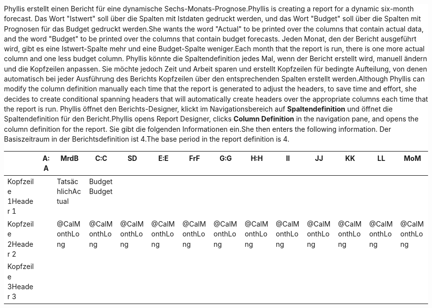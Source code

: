 <span data-ttu-id="318c5-323">Phyllis erstellt einen Bericht für eine dynamische Sechs-Monats-Prognose.</span><span class="sxs-lookup"><span data-stu-id="318c5-323">Phyllis is creating a report for a dynamic six-month forecast.</span></span> <span data-ttu-id="318c5-324">Das Wort "Istwert" soll über die Spalten mit Istdaten gedruckt werden, und das Wort "Budget" soll über die Spalten mit Prognosen für das Budget gedruckt werden.</span><span class="sxs-lookup"><span data-stu-id="318c5-324">She wants the word "Actual" to be printed over the columns that contain actual data, and the word "Budget" to be printed over the columns that contain budget forecasts.</span></span> <span data-ttu-id="318c5-325">Jeden Monat, den der Bericht ausgeführt wird, gibt es eine Istwert-Spalte mehr und eine Budget-Spalte weniger.</span><span class="sxs-lookup"><span data-stu-id="318c5-325">Each month that the report is run, there is one more actual column and one less budget column.</span></span> <span data-ttu-id="318c5-326">Phyllis könnte die Spaltendefinition jedes Mal, wenn der Bericht erstellt wird, manuell ändern und die Kopfzeilen anpassen. Sie möchte jedoch Zeit und Arbeit sparen und erstellt Kopfzeilen für bedingte Aufteilung, von denen automatisch bei jeder Ausführung des Berichts Kopfzeilen über den entsprechenden Spalten erstellt werden.</span><span class="sxs-lookup"><span data-stu-id="318c5-326">Although Phyllis can modify the column definition manually each time that the report is generated to adjust the headers, to save time and effort, she decides to create conditional spanning headers that will automatically create headers over the appropriate columns each time that the report is run.</span></span> <span data-ttu-id="318c5-327">Phyllis öffnet den Berichts-Designer, klickt im Navigationsbereich auf **Spaltendefinition** und öffnet die Spaltendefinition für den Bericht.</span><span class="sxs-lookup"><span data-stu-id="318c5-327">Phyllis opens Report Designer, clicks **Column Definition** in the navigation pane, and opens the column definition for the report.</span></span> <span data-ttu-id="318c5-328">Sie gibt die folgenden Informationen ein.</span><span class="sxs-lookup"><span data-stu-id="318c5-328">She then enters the following information.</span></span> <span data-ttu-id="318c5-329">Der Basiszeitraum in der Berichtsdefinition ist 4.</span><span class="sxs-lookup"><span data-stu-id="318c5-329">The base period in the report definition is 4.</span></span>


|                     |  <span data-ttu-id="318c5-330">A:</span><span class="sxs-lookup"><span data-stu-id="318c5-330">A</span></span>   |       <span data-ttu-id="318c5-331">Mrd</span><span class="sxs-lookup"><span data-stu-id="318c5-331">B</span></span>       |       <span data-ttu-id="318c5-332">C:</span><span class="sxs-lookup"><span data-stu-id="318c5-332">C</span></span>       |       <span data-ttu-id="318c5-333">S</span><span class="sxs-lookup"><span data-stu-id="318c5-333">D</span></span>       |       <span data-ttu-id="318c5-334">E:</span><span class="sxs-lookup"><span data-stu-id="318c5-334">E</span></span>       |       <span data-ttu-id="318c5-335">Fr</span><span class="sxs-lookup"><span data-stu-id="318c5-335">F</span></span>       |       <span data-ttu-id="318c5-336">G:</span><span class="sxs-lookup"><span data-stu-id="318c5-336">G</span></span>       |       <span data-ttu-id="318c5-337">H:</span><span class="sxs-lookup"><span data-stu-id="318c5-337">H</span></span>       |       <span data-ttu-id="318c5-338">I</span><span class="sxs-lookup"><span data-stu-id="318c5-338">I</span></span>       |       <span data-ttu-id="318c5-339">J</span><span class="sxs-lookup"><span data-stu-id="318c5-339">J</span></span>       |       <span data-ttu-id="318c5-340">K</span><span class="sxs-lookup"><span data-stu-id="318c5-340">K</span></span>       |       <span data-ttu-id="318c5-341">L</span><span class="sxs-lookup"><span data-stu-id="318c5-341">L</span></span>       |       <span data-ttu-id="318c5-342">Mo</span><span class="sxs-lookup"><span data-stu-id="318c5-342">M</span></span>       |
|---------------------|------|---------------|---------------|---------------|---------------|---------------|---------------|---------------|---------------|---------------|---------------|---------------|---------------|
|      <span data-ttu-id="318c5-343">Kopfzeile 1</span><span class="sxs-lookup"><span data-stu-id="318c5-343">Header 1</span></span>       |      |    <span data-ttu-id="318c5-344">Tatsächlich</span><span class="sxs-lookup"><span data-stu-id="318c5-344">Actual</span></span>     |    <span data-ttu-id="318c5-345">Budget</span><span class="sxs-lookup"><span data-stu-id="318c5-345">Budget</span></span>     |               |               |               |               |               |               |               |               |               |               |
|      <span data-ttu-id="318c5-346">Kopfzeile 2</span><span class="sxs-lookup"><span data-stu-id="318c5-346">Header 2</span></span>       |      | @CalMonthLong | @CalMonthLong | @CalMonthLong | @CalMonthLong | @CalMonthLong | @CalMonthLong | @CalMonthLong | @CalMonthLong | @CalMonthLong | @CalMonthLong | @CalMonthLong | @CalMonthLong |
|      <span data-ttu-id="318c5-347">Kopfzeile 3</span><span class="sxs-lookup"><span data-stu-id="318c5-347">Header 3</span></span>       |      |               |               |               |               |               |               |               |               |               |               |               |               |